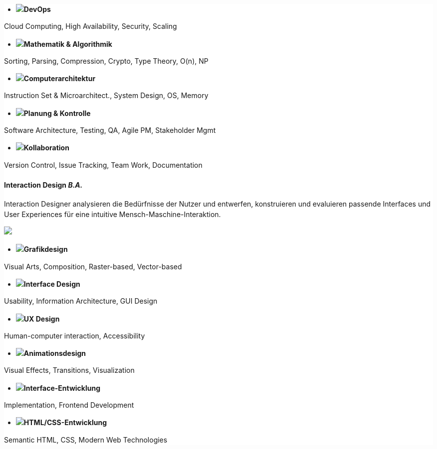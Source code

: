   * ![](https://code.university/wp-content/uploads/2016/03/study-softwareengineering-icon-server.png)**DevOps**

Cloud Computing, High Availability, Security, Scaling

  * ![](https://code.university/wp-content/uploads/2016/03/study-softwareengineering-icon-algorithm.png)**Mathematik & Algorithmik**

Sorting, Parsing, Compression, Crypto, Type Theory, O(n), NP

  * ![](https://code.university/wp-content/uploads/2016/03/study-softwareengineering-icon-cpu.png)**Computerarchitektur**

Instruction Set & Micro­architect., System Design, OS, Memory

  * ![](https://code.university/wp-content/uploads/2016/03/study-softwareengineering-icon-planning.png)**Planung & Kontrolle**

Software Architecture, Testing, QA, Agile PM, Stakeholder Mgmt

  * ![](https://code.university/wp-content/uploads/2016/03/study-softwareengineering-icon-collaboration.png)**Kollaboration**

Version Control, Issue Tracking, Team Work, Documentation

#### Interaction **Design** _B.A._

Interaction Designer analysieren die Bedürfnisse der Nutzer und entwerfen, konstruieren und evaluieren passende Interfaces und User Experiences für eine intuitive Mensch-Maschine-Interaktion.

![](https://code.university/wp-content/uploads/2016/03/study-photo2.jpg)

  * ![](https://code.university/wp-content/uploads/2016/03/study-interactiondesign-icon-graphicdesign.png)**Grafikdesign**

Visual Arts, Composition, Raster-based, Vector-based

  * ![](https://code.university/wp-content/uploads/2016/03/study-interactiondesign-icon-interface.png)**Interface Design**

Usability, Information Architecture, GUI Design

  * ![](https://code.university/wp-content/uploads/2016/03/study-interactiondesign-icon-ux.png)**UX Design**

Human-computer interaction, Accessibility

  * ![](https://code.university/wp-content/uploads/2016/03/study-interactiondesign-icon-animation.png)**Animationsdesign**

Visual Effects, Transitions, Visualization

  * ![](https://code.university/wp-content/uploads/2016/03/study-interactiondesign-icon-engineering.png)**Interface-Entwicklung**

Implementation, Frontend Development

  * ![](https://code.university/wp-content/uploads/2016/03/study-interactiondesign-icon-code.png)**HTML/CSS-Entwicklung**

Semantic HTML, CSS, Modern Web Technologies
